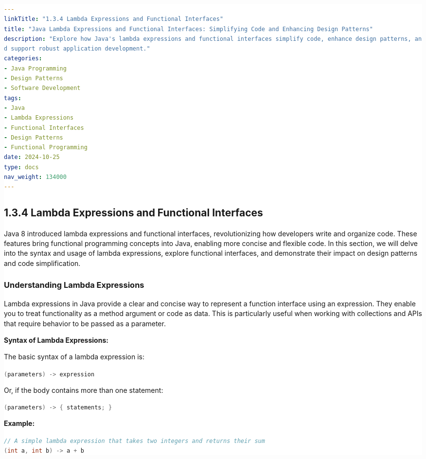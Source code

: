 ```yaml
---
linkTitle: "1.3.4 Lambda Expressions and Functional Interfaces"
title: "Java Lambda Expressions and Functional Interfaces: Simplifying Code and Enhancing Design Patterns"
description: "Explore how Java's lambda expressions and functional interfaces simplify code, enhance design patterns, and support robust application development."
categories:
- Java Programming
- Design Patterns
- Software Development
tags:
- Java
- Lambda Expressions
- Functional Interfaces
- Design Patterns
- Functional Programming
date: 2024-10-25
type: docs
nav_weight: 134000
---
```


## 1.3.4 Lambda Expressions and Functional Interfaces

Java 8 introduced lambda expressions and functional interfaces, revolutionizing how developers write and organize code. These features bring functional programming concepts into Java, enabling more concise and flexible code. In this section, we will delve into the syntax and usage of lambda expressions, explore functional interfaces, and demonstrate their impact on design patterns and code simplification.

### Understanding Lambda Expressions

Lambda expressions in Java provide a clear and concise way to represent a function interface using an expression. They enable you to treat functionality as a method argument or code as data. This is particularly useful when working with collections and APIs that require behavior to be passed as a parameter.

**Syntax of Lambda Expressions:**

The basic syntax of a lambda expression is:

```java
(parameters) -> expression
```

Or, if the body contains more than one statement:

```java
(parameters) -> { statements; }
```

**Example:**

```java
// A simple lambda expression that takes two integers and returns their sum
(int a, int b) -> a + b
```
